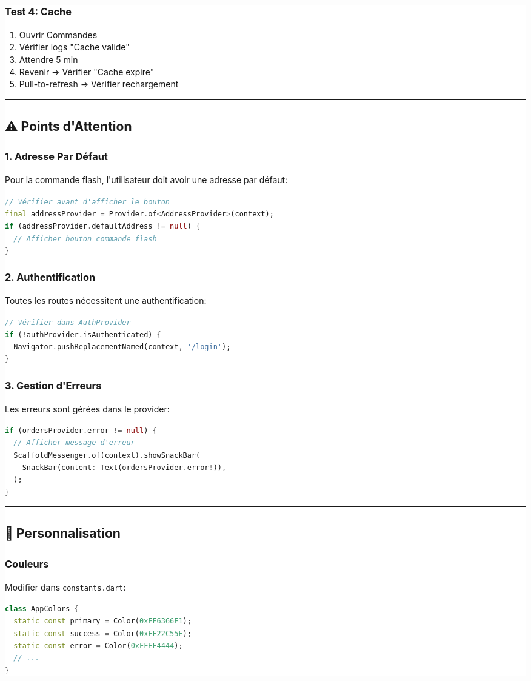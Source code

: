### **Test 4: Cache**
1. Ouvrir Commandes
2. Vérifier logs "Cache valide"
3. Attendre 5 min
4. Revenir → Vérifier "Cache expire"
5. Pull-to-refresh → Vérifier rechargement

---

## ⚠️ Points d'Attention

### **1. Adresse Par Défaut**
Pour la commande flash, l'utilisateur doit avoir une adresse par défaut:

```dart
// Vérifier avant d'afficher le bouton
final addressProvider = Provider.of<AddressProvider>(context);
if (addressProvider.defaultAddress != null) {
  // Afficher bouton commande flash
}
```

### **2. Authentification**
Toutes les routes nécessitent une authentification:

```dart
// Vérifier dans AuthProvider
if (!authProvider.isAuthenticated) {
  Navigator.pushReplacementNamed(context, '/login');
}
```

### **3. Gestion d'Erreurs**
Les erreurs sont gérées dans le provider:

```dart
if (ordersProvider.error != null) {
  // Afficher message d'erreur
  ScaffoldMessenger.of(context).showSnackBar(
    SnackBar(content: Text(ordersProvider.error!)),
  );
}
```

---

## 🎨 Personnalisation

### **Couleurs**
Modifier dans `constants.dart`:

```dart
class AppColors {
  static const primary = Color(0xFF6366F1);
  static const success = Color(0xFF22C55E);
  static const error = Color(0xFFEF4444);
  // ...
}
```
